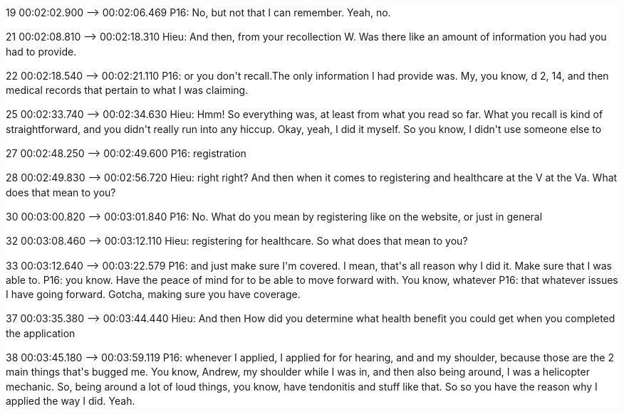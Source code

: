 19
00:02:02.900 --> 00:02:06.469
P16: No, but not that I can remember. Yeah, no.

21
00:02:08.810 --> 00:02:18.310
Hieu: And then, from your recollection W. Was there like an amount of information you had you had to provide.

22
00:02:18.540 --> 00:02:21.110
P16: or you don't recall.The only information I had provide was. My, you know, d 2, 14, and then medical records that pertain to what I was claiming.

25
00:02:33.740 --> 00:02:34.630
Hieu: Hmm! So everything was, at least from what you read so far. What you recall is kind of straightforward, and you didn't really run into any hiccup. Okay, yeah, I did it myself. So you know, I didn't use someone else to

27
00:02:48.250 --> 00:02:49.600
P16: registration

28
00:02:49.830 --> 00:02:56.720
Hieu: right right? And then when it comes to registering and healthcare at the V at the Va. What does that mean to you?

30
00:03:00.820 --> 00:03:01.840
P16: No. What do you mean by registering like on the website, or just in general

32
00:03:08.460 --> 00:03:12.110
Hieu: registering for healthcare. So what does that mean to you?

33
00:03:12.640 --> 00:03:22.579
P16:  and just make sure I'm covered. I mean, that's all reason why I did it. Make sure that I was able to.
P16: you know. Have the peace of mind for to be able to move forward with. You know, whatever
P16: that whatever issues I have going forward. Gotcha, making sure you have coverage.

37
00:03:35.380 --> 00:03:44.440
Hieu: And then How did you determine what health benefit you could get when you completed the application

38
00:03:45.180 --> 00:03:59.119
P16: whenever I applied, I applied for for hearing, and and my shoulder, because those are the 2 main things that's bugged me. You know, Andrew, my shoulder while I was in, and then also being around, I was a helicopter mechanic. So, being around a lot of loud things, you know, have tendonitis and stuff like that. So so you have the reason why I applied the way I did. Yeah.
